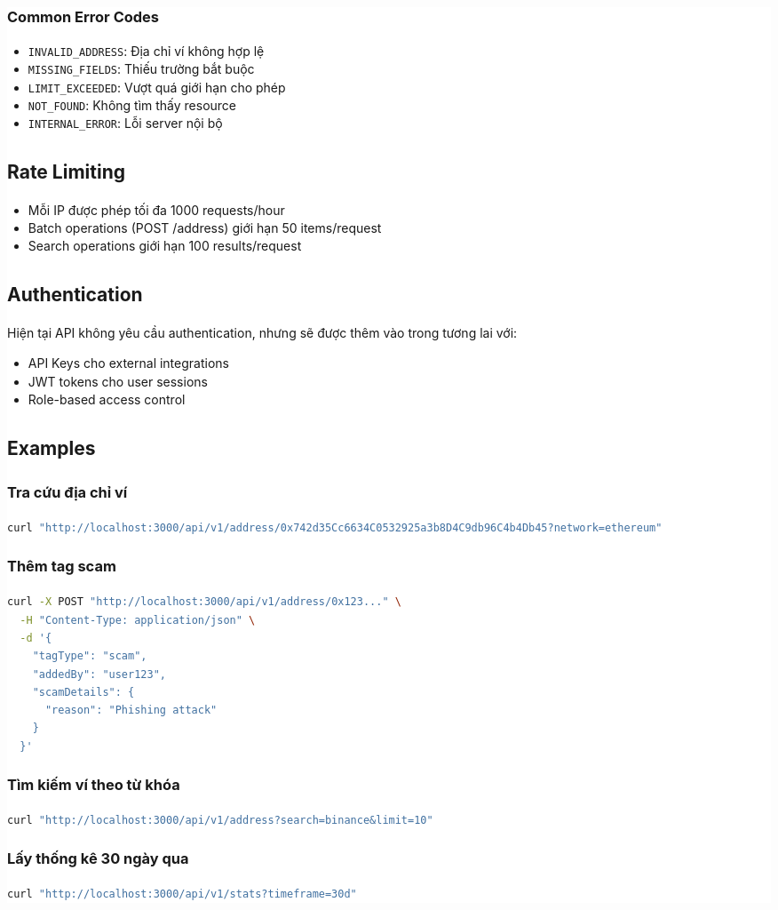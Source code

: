 ### Common Error Codes
- `INVALID_ADDRESS`: Địa chỉ ví không hợp lệ
- `MISSING_FIELDS`: Thiếu trường bắt buộc
- `LIMIT_EXCEEDED`: Vượt quá giới hạn cho phép
- `NOT_FOUND`: Không tìm thấy resource
- `INTERNAL_ERROR`: Lỗi server nội bộ

## Rate Limiting

- Mỗi IP được phép tối đa 1000 requests/hour
- Batch operations (POST /address) giới hạn 50 items/request
- Search operations giới hạn 100 results/request

## Authentication

Hiện tại API không yêu cầu authentication, nhưng sẽ được thêm vào trong tương lai với:
- API Keys cho external integrations
- JWT tokens cho user sessions
- Role-based access control

## Examples

### Tra cứu địa chỉ ví
```bash
curl "http://localhost:3000/api/v1/address/0x742d35Cc6634C0532925a3b8D4C9db96C4b4Db45?network=ethereum"
```

### Thêm tag scam
```bash
curl -X POST "http://localhost:3000/api/v1/address/0x123..." \
  -H "Content-Type: application/json" \
  -d '{
    "tagType": "scam",
    "addedBy": "user123",
    "scamDetails": {
      "reason": "Phishing attack"
    }
  }'
```

### Tìm kiếm ví theo từ khóa
```bash
curl "http://localhost:3000/api/v1/address?search=binance&limit=10"
```

### Lấy thống kê 30 ngày qua
```bash
curl "http://localhost:3000/api/v1/stats?timeframe=30d"
```